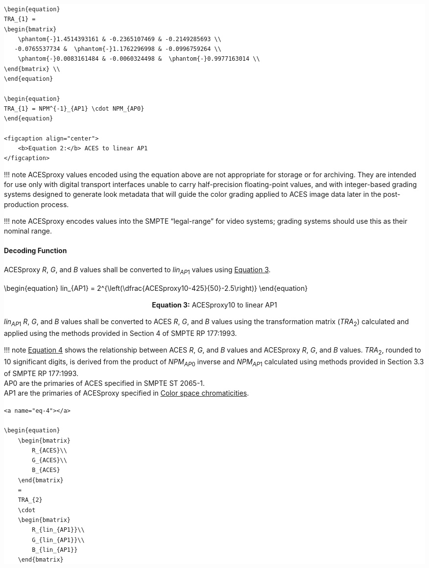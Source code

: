 	\begin{equation}
	TRA_{1} =
	\begin{bmatrix}
		\phantom{-}1.4514393161 & -0.2365107469 & -0.2149285693 \\
	   -0.0765537734 &  \phantom{-}1.1762296998 & -0.0996759264 \\
		\phantom{-}0.0083161484 & -0.0060324498 &  \phantom{-}0.9977163014 \\
	\end{bmatrix} \\
	\end{equation}

	\begin{equation}
	TRA_{1} = NPM^{-1}_{AP1} \cdot NPM_{AP0}
	\end{equation}

	<figcaption align="center"> 
		<b>Equation 2:</b> ACES to linear AP1
	</figcaption>

!!! note
	ACESproxy values encoded using the equation above are not appropriate for storage or for archiving. They are intended for use only with digital transport interfaces unable to carry half-precision floating-point values, and with integer-based grading systems designed to generate look metadata that will guide the color grading applied to ACES image data later in the post-production process.

!!! note
	ACESproxy encodes values into the SMPTE “legal-range” for video systems; grading systems should use this as their nominal range.

#### Decoding Function
ACESproxy $R$, $G$, and $B$ values shall be converted to $lin_{AP1}$ values using [Equation 3](#eq-3).

<a name="eq-3"></a>

\begin{equation}
    lin_{AP1} = 2^{\left(\dfrac{ACESproxy10-425}{50}-2.5\right)}
\end{equation}

<figcaption align="center">
    <b>Equation 3:</b> ACESproxy10 to linear AP1
</figcaption>

$lin_{AP1}$ $R$, $G$, and $B$ values shall be converted to ACES $R$, $G$, and $B$ values using the transformation matrix ($TRA_{2}$) calculated and applied using the methods provided in Section 4 of SMPTE RP 177:1993.

!!! note
	[Equation 4](#eq-4) shows the relationship between ACES $R$, $G$, and $B$ values and ACESproxy $R$, $G$, and $B$ values. $TRA_{2}$, rounded to 10 significant digits, is derived from the product of $NPM_{AP0}$ inverse and $NPM_{AP1}$ calculated using methods provided in Section 3.3 of SMPTE RP 177:1993.<br>
	AP0 are the primaries of ACES specified in SMPTE ST 2065-1.<br>
	AP1 are the primaries of ACESproxy specified in [Color space chromaticities](#color-space).

	<a name="eq-4"></a>

	\begin{equation} 
		\begin{bmatrix}
			R_{ACES}\\
			G_{ACES}\\
			B_{ACES}
		\end{bmatrix}
		=
		TRA_{2}
		\cdot
		\begin{bmatrix}
			R_{lin_{AP1}}\\
			G_{lin_{AP1}}\\
			B_{lin_{AP1}}
		\end{bmatrix}